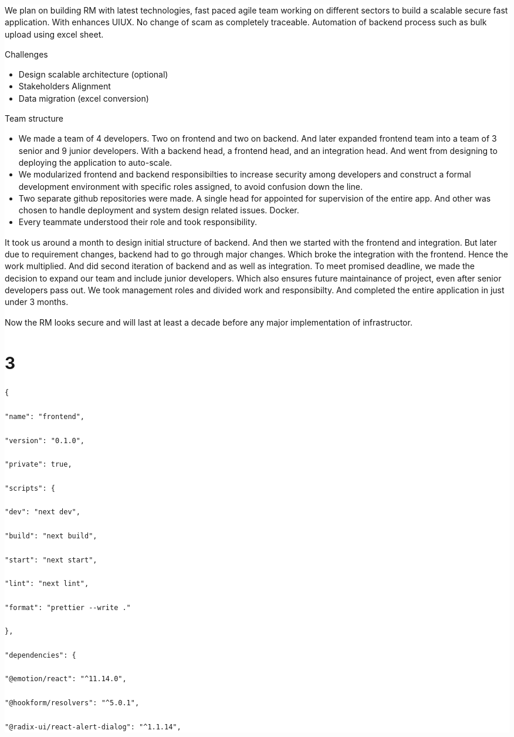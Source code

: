 We plan on building RM with latest technologies, fast paced agile team working on different sectors to build a scalable secure fast application. With enhances UIUX. No change of scam as completely traceable. Automation of backend process such as bulk upload using excel sheet.

Challenges

- Design scalable architecture (optional)
- Stakeholders Alignment
- Data migration (excel conversion)

Team structure

- We made a team of 4 developers. Two on frontend and two on backend. And later expanded frontend team into a team of 3 senior and 9 junior developers. With a backend head, a frontend head, and an integration head. And went from designing to deploying the application to auto-scale.
- We modularized frontend and backend responsibilties to increase security among developers and construct a formal development environment with specific roles assigned, to avoid confusion down the line.
- Two separate github repositories were made. A single head for appointed for supervision of the entire app. And other was chosen to handle deployment and system design related issues. Docker.
- Every teammate understood their role and took responsibility.

It took us around a month to design initial structure of backend. And then we started with the frontend and integration. But later due to requirement changes, backend had to go through major changes. Which broke the integration with the frontend. Hence the work multiplied. And did second iteration of backend and as well as integration. To meet promised deadline, we made the decision to expand our team and include junior developers. Which also ensures future maintainance of project, even after senior developers pass out. We took management roles and divided work and responsibilty. And completed the entire application in just under 3 months.

Now the RM looks secure and will last at least a decade before any major implementation of infrastructor.

# 3

```
{

"name": "frontend",

"version": "0.1.0",

"private": true,

"scripts": {

"dev": "next dev",

"build": "next build",

"start": "next start",

"lint": "next lint",

"format": "prettier --write ."

},

"dependencies": {

"@emotion/react": "^11.14.0",

"@hookform/resolvers": "^5.0.1",

"@radix-ui/react-alert-dialog": "^1.1.14",

```